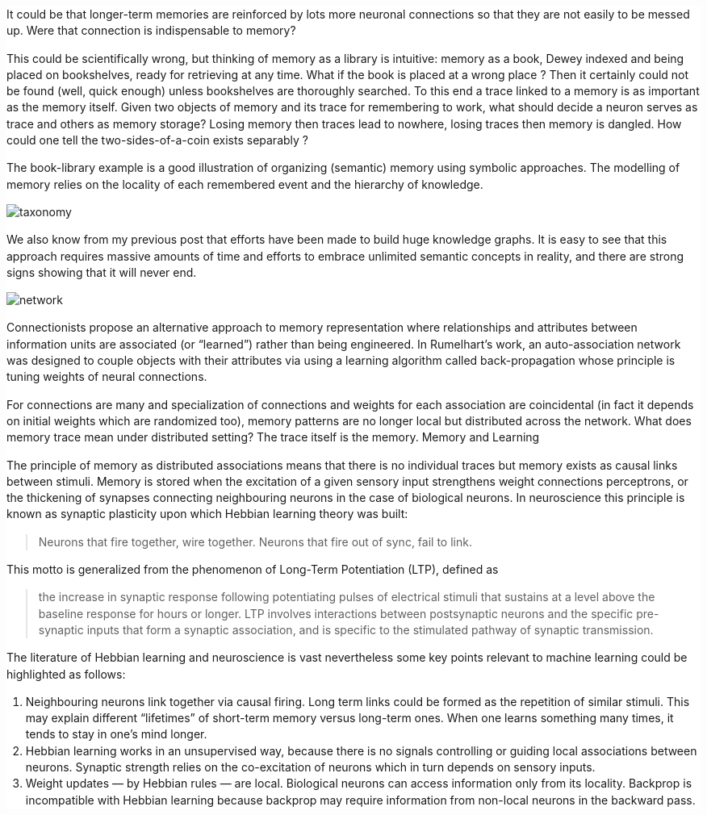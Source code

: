 It could be that longer-term memories are reinforced by lots more neuronal connections so that they are not easily to be messed up. Were that connection is indispensable to memory?

This could be scientifically wrong, but thinking of memory as a library is intuitive: memory as a book, Dewey indexed and being placed on bookshelves, ready for retrieving at any time. What if the book is placed at a wrong place ? Then it certainly could not be found (well, quick enough) unless bookshelves are thoroughly searched. To this end a trace linked to a memory is as important as the memory itself. Given two objects of memory and its trace for remembering to work, what should decide a neuron serves as trace and others as memory storage? Losing memory then traces lead to nowhere, losing traces then memory is dangled. How could one tell the two-sides-of-a-coin exists separably ?

The book-library example is a good illustration of organizing (semantic) memory using symbolic approaches. The modelling of memory relies on the locality of each remembered event and the hierarchy of knowledge.

![taxonomy](https://miro.medium.com/v2/resize:fit:720/format:webp/0*9YwTSZK4UJI2ZW8i.png)

We also know from my previous post that efforts have been made to build huge knowledge graphs. It is easy to see that this approach requires massive amounts of time and efforts to embrace unlimited semantic concepts in reality, and there are strong signs showing that it will never end.

![network](https://miro.medium.com/v2/resize:fit:720/format:webp/0*dBtSmlbgllPis-Vj.png)

Connectionists propose an alternative approach to memory representation where relationships and attributes between information units are associated (or “learned”) rather than being engineered. In Rumelhart’s work, an auto-association network was designed to couple objects with their attributes via using a learning algorithm called back-propagation whose principle is tuning weights of neural connections.

For connections are many and specialization of connections and weights for each association are coincidental (in fact it depends on initial weights which are randomized too), memory patterns are no longer local but distributed across the network. What does memory trace mean under distributed setting? The trace itself is the memory.
Memory and Learning

The principle of memory as distributed associations means that there is no individual traces but memory exists as causal links between stimuli. Memory is stored when the excitation of a given sensory input strengthens weight connections perceptrons, or the thickening of synapses connecting neighbouring neurons in the case of biological neurons. In neuroscience this principle is known as synaptic plasticity upon which Hebbian learning theory was built:

> Neurons that fire together, wire together. Neurons that fire out of sync, fail to link.

This motto is generalized from the phenomenon of Long-Term Potentiation (LTP), defined as

> the increase in synaptic response following potentiating pulses of electrical stimuli that sustains at a level above the baseline response for hours or longer. LTP involves interactions between postsynaptic neurons and the specific pre-synaptic inputs that form a synaptic association, and is specific to the stimulated pathway of synaptic transmission.

The literature of Hebbian learning and neuroscience is vast nevertheless some key points relevant to machine learning could be highlighted as follows:

1. Neighbouring neurons link together via causal firing. Long term links could be formed as the repetition of similar stimuli. This may explain different “lifetimes” of short-term memory versus long-term ones. When one learns something many times, it tends to stay in one’s mind longer.
2. Hebbian learning works in an unsupervised way, because there is no signals controlling or guiding local associations between neurons. Synaptic strength relies on the co-excitation of neurons which in turn depends on sensory inputs.
3. Weight updates — by Hebbian rules — are local. Biological neurons can access information only from its locality. Backprop is incompatible with Hebbian learning because backprop may require information from non-local neurons in the backward pass.
